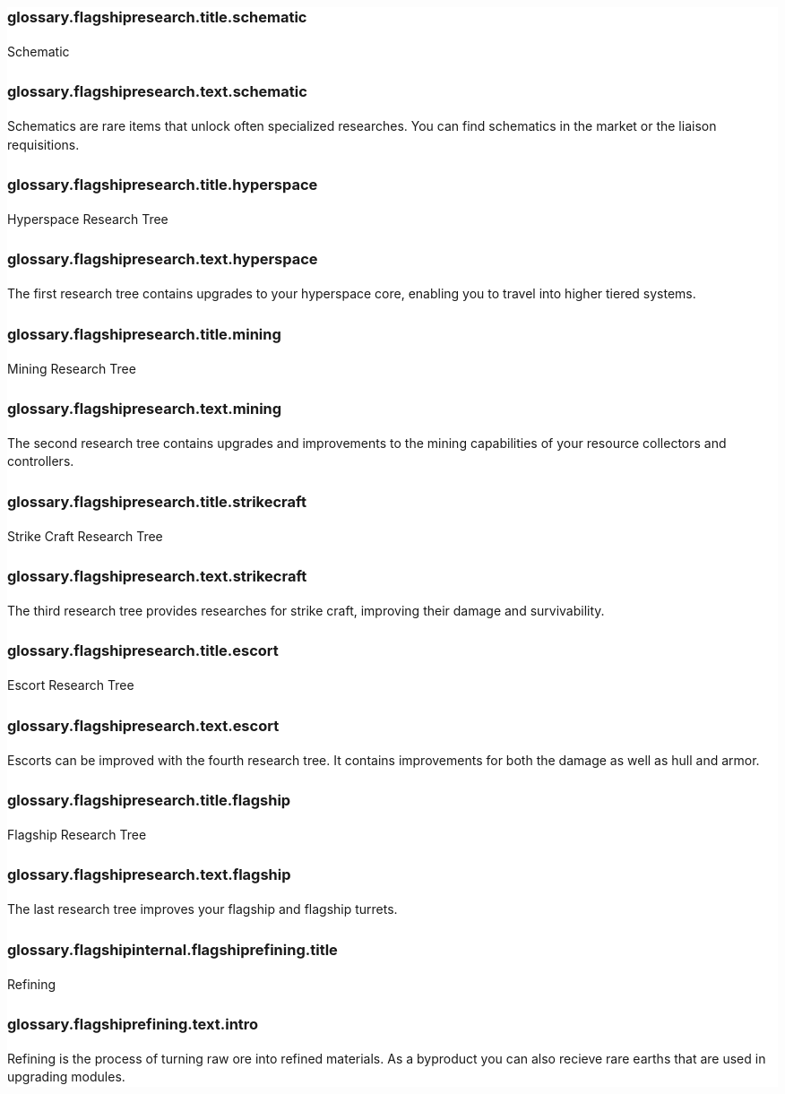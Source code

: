 ### glossary.flagshipresearch.title.schematic
Schematic

### glossary.flagshipresearch.text.schematic
Schematics are rare items that unlock often specialized researches. You can find schematics in the market or the liaison requisitions.

### glossary.flagshipresearch.title.hyperspace
Hyperspace Research Tree

### glossary.flagshipresearch.text.hyperspace
The first research tree contains upgrades to your hyperspace core, enabling you to travel into higher tiered systems.

### glossary.flagshipresearch.title.mining
Mining Research Tree

### glossary.flagshipresearch.text.mining
The second research tree contains upgrades and improvements to the mining capabilities of your resource collectors and controllers.

### glossary.flagshipresearch.title.strikecraft
Strike Craft Research Tree

### glossary.flagshipresearch.text.strikecraft
The third research tree provides researches for strike craft, improving their damage and survivability.

### glossary.flagshipresearch.title.escort
Escort Research Tree

### glossary.flagshipresearch.text.escort
Escorts can be improved with the fourth research tree. It contains improvements for both the damage as well as hull and armor.

### glossary.flagshipresearch.title.flagship
Flagship Research Tree

### glossary.flagshipresearch.text.flagship
The last research tree improves your flagship and flagship turrets.

### glossary.flagshipinternal.flagshiprefining.title
Refining

### glossary.flagshiprefining.text.intro
Refining is the process of turning raw ore into refined materials. As a byproduct you can also recieve rare earths that are used in upgrading modules.
